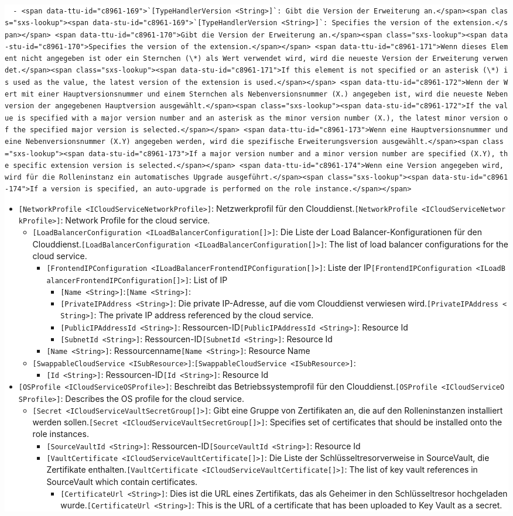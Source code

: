       - <span data-ttu-id="c8961-169">`[TypeHandlerVersion <String>]`: Gibt die Version der Erweiterung an.</span><span class="sxs-lookup"><span data-stu-id="c8961-169">`[TypeHandlerVersion <String>]`: Specifies the version of the extension.</span></span> <span data-ttu-id="c8961-170">Gibt die Version der Erweiterung an.</span><span class="sxs-lookup"><span data-stu-id="c8961-170">Specifies the version of the extension.</span></span> <span data-ttu-id="c8961-171">Wenn dieses Element nicht angegeben ist oder ein Sternchen (\*) als Wert verwendet wird, wird die neueste Version der Erweiterung verwendet.</span><span class="sxs-lookup"><span data-stu-id="c8961-171">If this element is not specified or an asterisk (\*) is used as the value, the latest version of the extension is used.</span></span> <span data-ttu-id="c8961-172">Wenn der Wert mit einer Hauptversionsnummer und einem Sternchen als Nebenversionsnummer (X.) angegeben ist, wird die neueste Nebenversion der angegebenen Hauptversion ausgewählt.</span><span class="sxs-lookup"><span data-stu-id="c8961-172">If the value is specified with a major version number and an asterisk as the minor version number (X.), the latest minor version of the specified major version is selected.</span></span> <span data-ttu-id="c8961-173">Wenn eine Hauptversionsnummer und eine Nebenversionsnummer (X.Y) angegeben werden, wird die spezifische Erweiterungsversion ausgewählt.</span><span class="sxs-lookup"><span data-stu-id="c8961-173">If a major version number and a minor version number are specified (X.Y), the specific extension version is selected.</span></span> <span data-ttu-id="c8961-174">Wenn eine Version angegeben wird, wird für die Rolleninstanz ein automatisches Upgrade ausgeführt.</span><span class="sxs-lookup"><span data-stu-id="c8961-174">If a version is specified, an auto-upgrade is performed on the role instance.</span></span>
  - <span data-ttu-id="c8961-175">`[NetworkProfile <ICloudServiceNetworkProfile>]`: Netzwerkprofil für den Clouddienst.</span><span class="sxs-lookup"><span data-stu-id="c8961-175">`[NetworkProfile <ICloudServiceNetworkProfile>]`: Network Profile for the cloud service.</span></span>
    - <span data-ttu-id="c8961-176">`[LoadBalancerConfiguration <ILoadBalancerConfiguration[]>]`: Die Liste der Load Balancer-Konfigurationen für den Clouddienst.</span><span class="sxs-lookup"><span data-stu-id="c8961-176">`[LoadBalancerConfiguration <ILoadBalancerConfiguration[]>]`: The list of load balancer configurations for the cloud service.</span></span>
      - <span data-ttu-id="c8961-177">`[FrontendIPConfiguration <ILoadBalancerFrontendIPConfiguration[]>]`: Liste der IP</span><span class="sxs-lookup"><span data-stu-id="c8961-177">`[FrontendIPConfiguration <ILoadBalancerFrontendIPConfiguration[]>]`: List of IP</span></span>
        - <span data-ttu-id="c8961-178">`[Name <String>]`:</span><span class="sxs-lookup"><span data-stu-id="c8961-178">`[Name <String>]`:</span></span> 
        - <span data-ttu-id="c8961-179">`[PrivateIPAddress <String>]`: Die private IP-Adresse, auf die vom Clouddienst verwiesen wird.</span><span class="sxs-lookup"><span data-stu-id="c8961-179">`[PrivateIPAddress <String>]`: The private IP address referenced by the cloud service.</span></span>
        - <span data-ttu-id="c8961-180">`[PublicIPAddressId <String>]`: Ressourcen-ID</span><span class="sxs-lookup"><span data-stu-id="c8961-180">`[PublicIPAddressId <String>]`: Resource Id</span></span>
        - <span data-ttu-id="c8961-181">`[SubnetId <String>]`: Ressourcen-ID</span><span class="sxs-lookup"><span data-stu-id="c8961-181">`[SubnetId <String>]`: Resource Id</span></span>
      - <span data-ttu-id="c8961-182">`[Name <String>]`: Ressourcenname</span><span class="sxs-lookup"><span data-stu-id="c8961-182">`[Name <String>]`: Resource Name</span></span>
    - <span data-ttu-id="c8961-183">`[SwappableCloudService <ISubResource>]`:</span><span class="sxs-lookup"><span data-stu-id="c8961-183">`[SwappableCloudService <ISubResource>]`:</span></span> 
      - <span data-ttu-id="c8961-184">`[Id <String>]`: Ressourcen-ID</span><span class="sxs-lookup"><span data-stu-id="c8961-184">`[Id <String>]`: Resource Id</span></span>
  - <span data-ttu-id="c8961-185">`[OSProfile <ICloudServiceOSProfile>]`: Beschreibt das Betriebssystemprofil für den Clouddienst.</span><span class="sxs-lookup"><span data-stu-id="c8961-185">`[OSProfile <ICloudServiceOSProfile>]`: Describes the OS profile for the cloud service.</span></span>
    - <span data-ttu-id="c8961-186">`[Secret <ICloudServiceVaultSecretGroup[]>]`: Gibt eine Gruppe von Zertifikaten an, die auf den Rolleninstanzen installiert werden sollen.</span><span class="sxs-lookup"><span data-stu-id="c8961-186">`[Secret <ICloudServiceVaultSecretGroup[]>]`: Specifies set of certificates that should be installed onto the role instances.</span></span>
      - <span data-ttu-id="c8961-187">`[SourceVaultId <String>]`: Ressourcen-ID</span><span class="sxs-lookup"><span data-stu-id="c8961-187">`[SourceVaultId <String>]`: Resource Id</span></span>
      - <span data-ttu-id="c8961-188">`[VaultCertificate <ICloudServiceVaultCertificate[]>]`: Die Liste der Schlüsseltresorverweise in SourceVault, die Zertifikate enthalten.</span><span class="sxs-lookup"><span data-stu-id="c8961-188">`[VaultCertificate <ICloudServiceVaultCertificate[]>]`: The list of key vault references in SourceVault which contain certificates.</span></span>
        - <span data-ttu-id="c8961-189">`[CertificateUrl <String>]`: Dies ist die URL eines Zertifikats, das als Geheimer in den Schlüsseltresor hochgeladen wurde.</span><span class="sxs-lookup"><span data-stu-id="c8961-189">`[CertificateUrl <String>]`: This is the URL of a certificate that has been uploaded to Key Vault as a secret.</span></span>